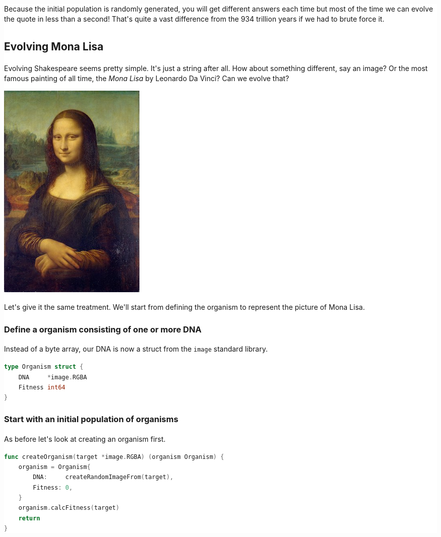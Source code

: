 Because the initial population is randomly generated, you will get different answers each time but most of the time we can evolve the quote in less than a second! That's quite a vast difference from the 934 trillion years if we had to brute force it.

## Evolving Mona Lisa

Evolving Shakespeare seems pretty simple. It's just a string after all. How about something different, say an image? Or the most famous painting of all time, the _Mona Lisa_ by Leonardo Da Vinci? Can we evolve that?

![Evolving Mona Lisa](/imgs/monalisa.png)

Let's give it the same treatment. We'll start from defining the organism to represent the picture of Mona Lisa.

### Define a organism consisting of one or more DNA

Instead of a byte array, our DNA is now a struct from the `image` standard library.

```go
type Organism struct {
	DNA     *image.RGBA
	Fitness int64
}
```

### Start with an initial population of organisms

As before let's look at creating an organism first.

```go
func createOrganism(target *image.RGBA) (organism Organism) {
	organism = Organism{
		DNA:     createRandomImageFrom(target),
		Fitness: 0,
	}
	organism.calcFitness(target)
	return
}
```
